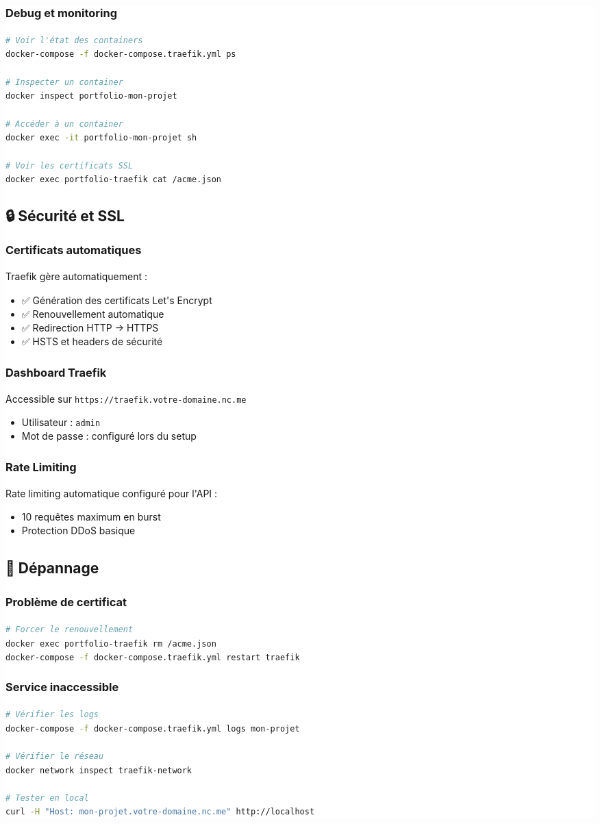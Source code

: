 ### Debug et monitoring
```bash
# Voir l'état des containers
docker-compose -f docker-compose.traefik.yml ps

# Inspecter un container
docker inspect portfolio-mon-projet

# Accéder à un container
docker exec -it portfolio-mon-projet sh

# Voir les certificats SSL
docker exec portfolio-traefik cat /acme.json
```

## 🔒 Sécurité et SSL

### Certificats automatiques
Traefik gère automatiquement :
- ✅ Génération des certificats Let's Encrypt
- ✅ Renouvellement automatique
- ✅ Redirection HTTP → HTTPS
- ✅ HSTS et headers de sécurité

### Dashboard Traefik
Accessible sur `https://traefik.votre-domaine.nc.me`
- Utilisateur : `admin`
- Mot de passe : configuré lors du setup

### Rate Limiting
Rate limiting automatique configuré pour l'API :
- 10 requêtes maximum en burst
- Protection DDoS basique

## 🚨 Dépannage

### Problème de certificat
```bash
# Forcer le renouvellement
docker exec portfolio-traefik rm /acme.json
docker-compose -f docker-compose.traefik.yml restart traefik
```

### Service inaccessible
```bash
# Vérifier les logs
docker-compose -f docker-compose.traefik.yml logs mon-projet

# Vérifier le réseau
docker network inspect traefik-network

# Tester en local
curl -H "Host: mon-projet.votre-domaine.nc.me" http://localhost
```
